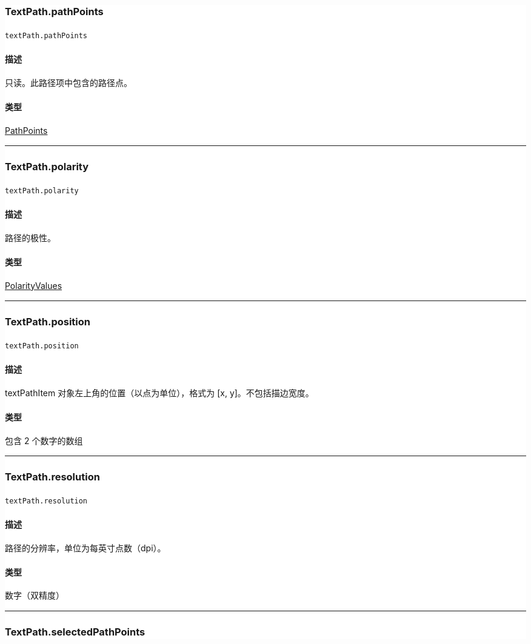 ### TextPath.pathPoints

`textPath.pathPoints`

#### 描述

只读。此路径项中包含的路径点。

#### 类型

[PathPoints](.././PathPoints)

---

### TextPath.polarity

`textPath.polarity`

#### 描述

路径的极性。

#### 类型

[PolarityValues](scripting-constants.md#polarityvalues)

---

### TextPath.position

`textPath.position`

#### 描述

textPathItem 对象左上角的位置（以点为单位），格式为 [x, y]。不包括描边宽度。

#### 类型

包含 2 个数字的数组

---

### TextPath.resolution

`textPath.resolution`

#### 描述

路径的分辨率，单位为每英寸点数（dpi）。

#### 类型

数字（双精度）

---

### TextPath.selectedPathPoints
